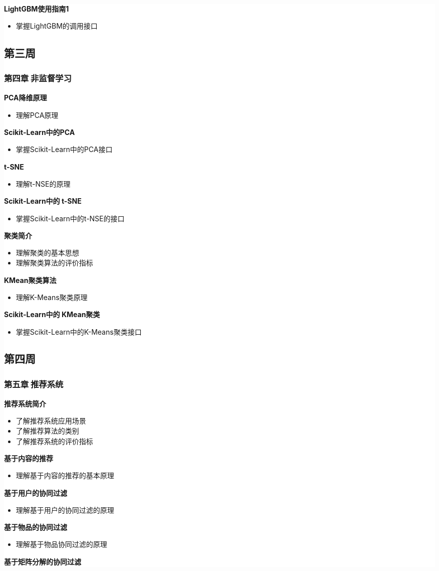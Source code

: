 **LightGBM使用指南1**

- 掌握LightGBM的调用接口

## 第三周

### 第四章  非监督学习

**PCA降维原理**

- 理解PCA原理

**Scikit-Learn中的PCA**

- 掌握Scikit-Learn中的PCA接口

**t-SNE**

- 理解t-NSE的原理

**Scikit-Learn中的 t-SNE**

- 掌握Scikit-Learn中的t-NSE的接口

**聚类简介**

- 理解聚类的基本思想
- 理解聚类算法的评价指标

**KMean聚类算法**

- 理解K-Means聚类原理

**Scikit-Learn中的 KMean聚类**

- 掌握Scikit-Learn中的K-Means聚类接口

## 第四周
### 第五章  推荐系统

**推荐系统简介**

- 了解推荐系统应用场景
- 了解推荐算法的类别
- 了解推荐系统的评价指标

**基于内容的推荐**

- 理解基于内容的推荐的基本原理

**基于用户的协同过滤**

- 理解基于用户的协同过滤的原理

**基于物品的协同过滤**

- 理解基于物品协同过滤的原理

**基于矩阵分解的协同过滤**
